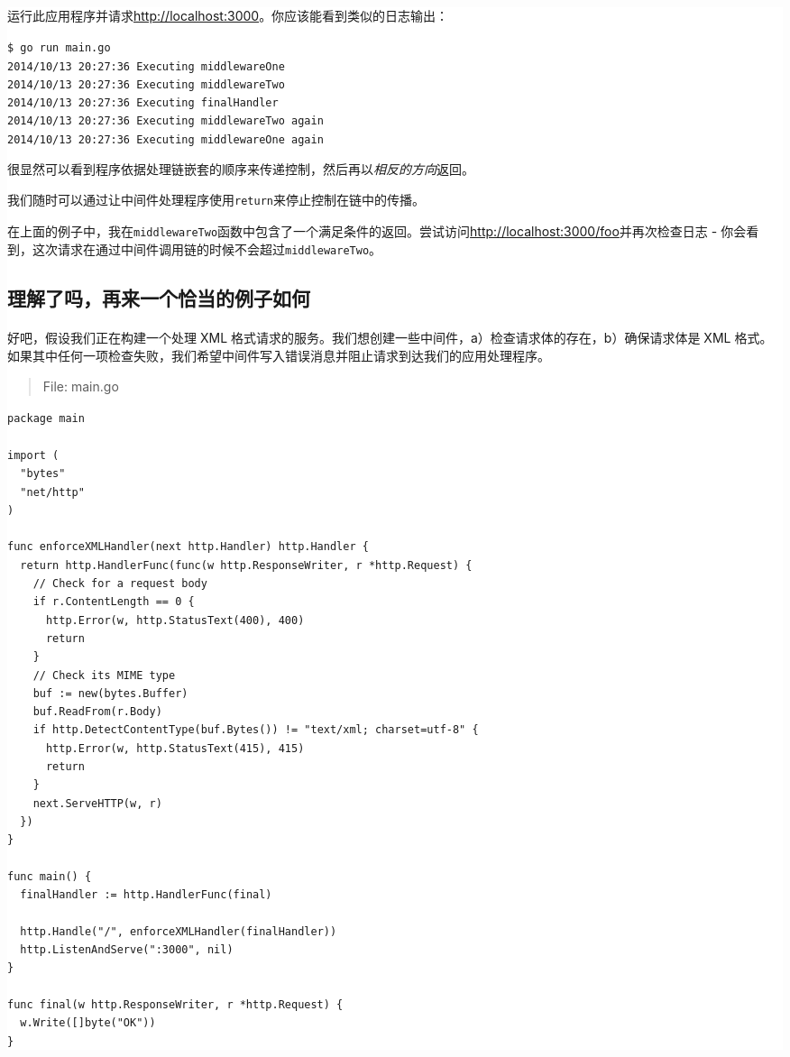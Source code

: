 运行此应用程序并请求[http://localhost:3000](http://localhost:3000/)。你应该能看到类似的日志输出：

```sh
$ go run main.go
2014/10/13 20:27:36 Executing middlewareOne
2014/10/13 20:27:36 Executing middlewareTwo
2014/10/13 20:27:36 Executing finalHandler
2014/10/13 20:27:36 Executing middlewareTwo again
2014/10/13 20:27:36 Executing middlewareOne again
```

很显然可以看到程序依据处理链嵌套的顺序来传递控制，然后再以*相反的方向*返回。

我们随时可以通过让中间件处理程序使用`return`来停止控制在链中的传播。

在上面的例子中，我在`middlewareTwo`函数中包含了一个满足条件的返回。尝试访问[http://localhost:3000/foo](http://localhost:3000/foo)并再次检查日志 - 你会看到，这次请求在通过中间件调用链的时候不会超过`middlewareTwo`。

## 理解了吗，再来一个恰当的例子如何

好吧，假设我们正在构建一个处理 XML 格式请求的服务。我们想创建一些中间件，a）检查请求体的存在，b）确保请求体是 XML 格式。如果其中任何一项检查失败，我们希望中间件写入错误消息并阻止请求到达我们的应用处理程序。

> File: main.go

```golang
package main

import (
  "bytes"
  "net/http"
)

func enforceXMLHandler(next http.Handler) http.Handler {
  return http.HandlerFunc(func(w http.ResponseWriter, r *http.Request) {
    // Check for a request body
    if r.ContentLength == 0 {
      http.Error(w, http.StatusText(400), 400)
      return
    }
    // Check its MIME type
    buf := new(bytes.Buffer)
    buf.ReadFrom(r.Body)
    if http.DetectContentType(buf.Bytes()) != "text/xml; charset=utf-8" {
      http.Error(w, http.StatusText(415), 415)
      return
    }
    next.ServeHTTP(w, r)
  })
}

func main() {
  finalHandler := http.HandlerFunc(final)

  http.Handle("/", enforceXMLHandler(finalHandler))
  http.ListenAndServe(":3000", nil)
}

func final(w http.ResponseWriter, r *http.Request) {
  w.Write([]byte("OK"))
}
```
